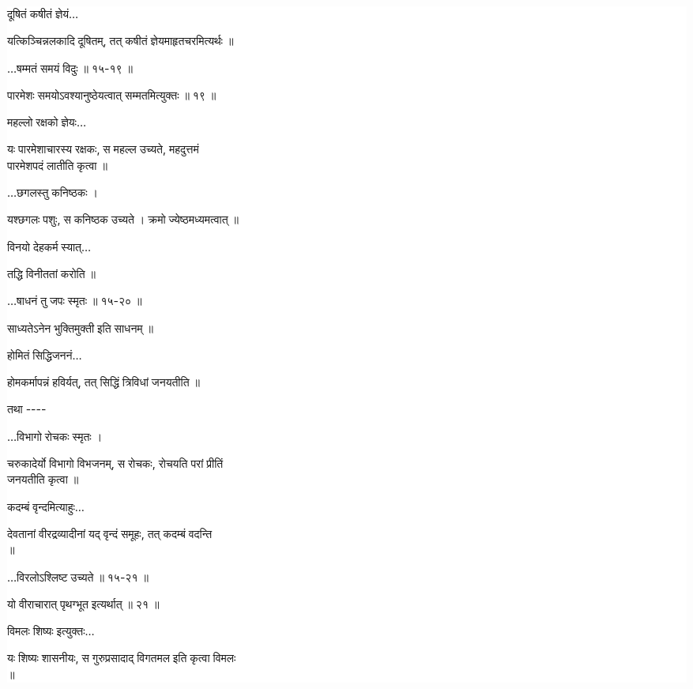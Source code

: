   
दूषितं कषीतं ज्ञेयं…  
  
  
यत्किञ्चिन्नलकादि दूषितम्, तत् कषीतं ज्ञेयमाहृतचरमित्यर्थः ॥   
  
  
…षम्मतं समयं विदुः ॥ १५-१९ ॥   
  
  
पारमेशः समयोऽवश्यानुष्ठेयत्वात् सम्मतमित्युक्तः ॥ १९ ॥   
  
  
महल्लो रक्षको ज्ञेयः…  
  
  
यः पारमेशाचारस्य रक्षकः, स महल्ल उच्यते, महदुत्तमं   
पारमेशपदं लातीति कृत्वा ॥   
  
  
…छगलस्तु कनिष्ठकः ।   
  
  
यश्छगलः पशुः, स कनिष्ठक उच्यते । क्रमो ज्येष्ठमध्यमत्वात् ॥   
  
  
विनयो देहकर्म स्यात्…  
  
  
तद्धि विनीततां करोति ॥   
  
  
…षाधनं तु जपः स्मृतः ॥ १५-२० ॥   
  
  
साध्यतेऽनेन भुक्तिमुक्ती इति साधनम् ॥   
  
  
होमितं सिद्धिजननं…  
  
  
होमकर्मापन्नं हविर्यत्, तत् सिद्धिं त्रिविधां जनयतीति ॥   
  
तथा ----   
  
  
…विभागो रोचकः स्मृतः ।   
  
  
चरुकादेर्यो विभागो विभजनम्, स रोचकः, रोचयति परां प्रीतिं   
जनयतीति कृत्वा ॥   
  
  
कदम्बं वृन्दमित्याहुः…  
  
  
देवतानां वीरद्रव्यादीनां यद् वृन्दं समूहः, तत् कदम्बं वदन्ति   
॥   
  
  
…विरलोऽश्लिष्ट उच्यते ॥ १५-२१ ॥   
  
  
यो वीराचारात् पृथग्भूत इत्यर्थात् ॥ २१ ॥   
  
  
विमलः शिष्यः इत्युक्तः…  
  
  
यः शिष्यः शासनीयः, स गुरुप्रसादाद् विगतमल इति कृत्वा विमलः   
॥   
  
